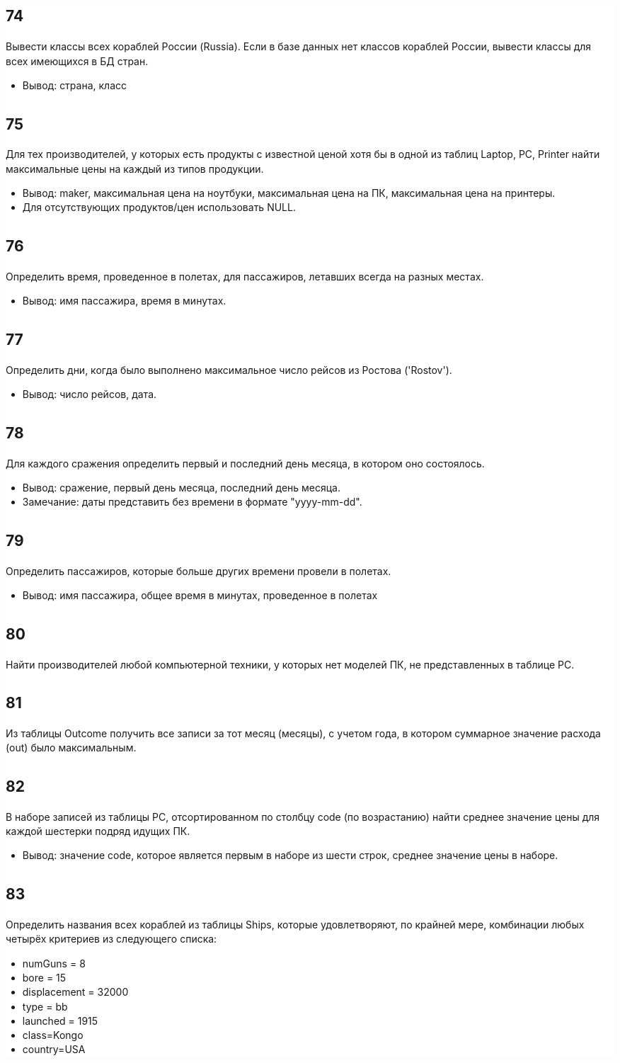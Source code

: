 ## 74
Вывести классы всех кораблей России (Russia). Если в базе данных нет классов кораблей России, вывести классы для всех имеющихся в БД стран.
- Вывод: страна, класс

## 75
Для тех производителей, у которых есть продукты с известной ценой хотя бы в одной из таблиц Laptop, PC, Printer найти максимальные цены на каждый из типов продукции.
- Вывод: maker, максимальная цена на ноутбуки, максимальная цена на ПК, максимальная цена на принтеры.
- Для отсутствующих продуктов/цен использовать NULL.

## 76
Определить время, проведенное в полетах, для пассажиров, летавших всегда на разных местах.
- Вывод: имя пассажира, время в минутах.

## 77
Определить дни, когда было выполнено максимальное число рейсов из Ростова ('Rostov').
- Вывод: число рейсов, дата.

## 78
Для каждого сражения определить первый и последний день месяца, в котором оно состоялось.
- Вывод: сражение, первый день месяца, последний день месяца.
- Замечание: даты представить без времени в формате "yyyy-mm-dd".

## 79
Определить пассажиров, которые больше других времени провели в полетах.
- Вывод: имя пассажира, общее время в минутах, проведенное в полетах

## 80
Найти производителей любой компьютерной техники, у которых нет моделей ПК, не представленных в таблице PC.

## 81
Из таблицы Outcome получить все записи за тот месяц (месяцы), с учетом года, в котором суммарное значение расхода (out) было максимальным.

## 82
В наборе записей из таблицы PC, отсортированном по столбцу code (по возрастанию) найти среднее значение цены для каждой шестерки подряд идущих ПК.
- Вывод: значение code, которое является первым в наборе из шести строк, среднее значение цены в наборе.

## 83
Определить названия всех кораблей из таблицы Ships, которые удовлетворяют, по крайней мере, комбинации любых четырёх критериев из следующего списка:
- numGuns = 8
- bore = 15
- displacement = 32000
- type = bb
- launched = 1915
- class=Kongo
- country=USA
